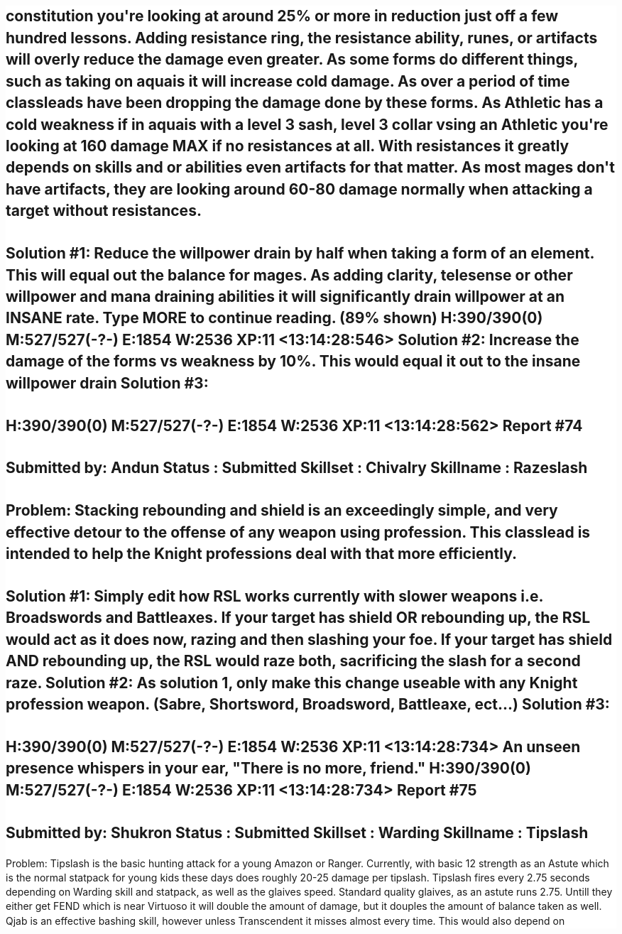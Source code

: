 constitution you're looking at around 25% or more in reduction just off a few 
hundred lessons. Adding resistance ring, the resistance ability, runes, or 
artifacts will overly reduce the damage even greater. As some forms do different
things, such as taking on aquais it will increase cold damage. As over a period 
of time classleads have been dropping the damage done by these forms. As 
Athletic has a cold weakness if in aquais with a level 3 sash, level 3 collar 
vsing an Athletic you're looking at 160 damage MAX if no resistances at all. 
With resistances it greatly depends on skills and or abilities even artifacts 
for that matter. As most mages don't have artifacts, they are looking around 
60-80 damage normally when attacking a target without resistances.
-------------------------------------------------------------------------------
Solution #1:
Reduce the willpower drain by half when taking a form of an element. This will 
equal out the balance for mages. As adding clarity, telesense or other willpower
and mana draining abilities it will significantly drain willpower at an INSANE 
rate.
Type MORE to continue reading. (89% shown)
H:390/390(0) M:527/527(-?-) E:1854 W:2536 XP:11 <eb bd><oyster> <13:14:28:546> 
Solution #2:
Increase the damage of the forms vs weakness by 10%. This would equal it out to 
the insane willpower drain
Solution #3:
-------------------------------------------------------------------------------

H:390/390(0) M:527/527(-?-) E:1854 W:2536 XP:11 <eb bd><oyster> <13:14:28:562> 
Report #74
-------------------------------------------------------------------------------
Submitted by: Andun          Status      : Submitted
Skillset    : Chivalry       Skillname   : Razeslash
-------------------------------------------------------------------------------
Problem:
Stacking rebounding and shield is an exceedingly simple, and very effective 
detour to the offense of any weapon using profession. This classlead is intended
to help the Knight professions deal with that more efficiently.
-------------------------------------------------------------------------------
Solution #1:
Simply edit how RSL works currently with slower weapons i.e. Broadswords and 
Battleaxes. If your target has shield OR rebounding up, the RSL would act as it 
does now, razing and then slashing your foe. If your target has shield AND 
rebounding up, the RSL would raze both, sacrificing the slash for a second raze.
Solution #2:
As solution 1, only make this change useable with any Knight profession weapon. 
(Sabre, Shortsword, Broadsword, Battleaxe, ect...)
Solution #3:
-------------------------------------------------------------------------------

H:390/390(0) M:527/527(-?-) E:1854 W:2536 XP:11 <eb bd><oyster> <13:14:28:734> 
An unseen presence whispers in your ear, "There is no more, friend."
H:390/390(0) M:527/527(-?-) E:1854 W:2536 XP:11 <eb bd><oyster> <13:14:28:734> 
Report #75
-------------------------------------------------------------------------------
Submitted by: Shukron        Status      : Submitted
Skillset    : Warding        Skillname   : Tipslash
-------------------------------------------------------------------------------
Problem:
Tipslash is the basic hunting attack for a young Amazon or Ranger. Currently, 
with basic 12 strength as an Astute which is the normal statpack for young kids 
these days does roughly 20-25 damage per tipslash. Tipslash fires every 2.75 
seconds depending on Warding skill and statpack, as well as the glaives speed. 
Standard quality glaives, as an astute runs 2.75. Untill they either get FEND 
which is near Virtuoso it will double the amount of damage, but it douples the 
amount of balance taken as well. Qjab is an effective bashing skill, however 
unless Transcendent it misses almost every time. This would also depend on 